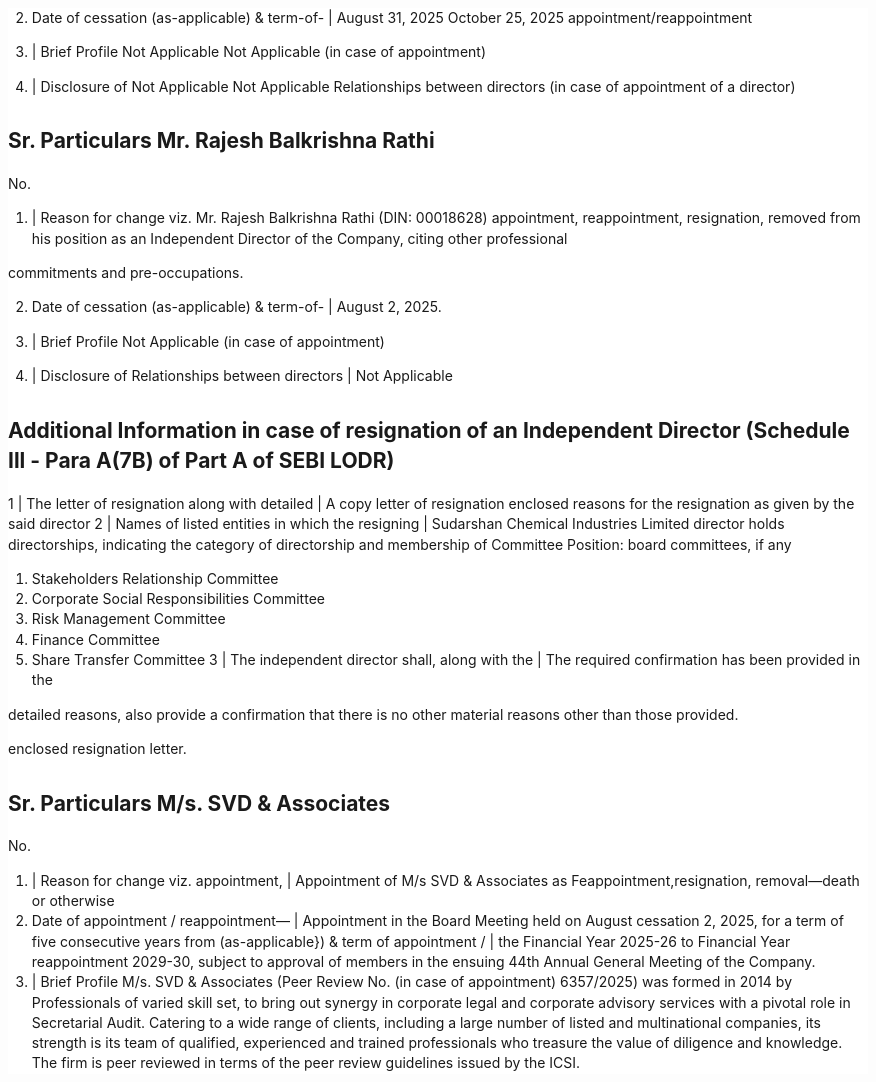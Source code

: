 2. Date of cessation (as-applicable) & term-of- | August 31, 2025 October 25, 2025
appointment/reappointment

3. | Brief Profile Not Applicable Not Applicable
(in case of appointment)

4. | Disclosure of Not Applicable Not Applicable
Relationships between directors (in
case of appointment of a director)

## Sr. Particulars Mr. Rajesh Balkrishna Rathi

No.

1. | Reason for change viz. Mr. Rajesh Balkrishna Rathi (DIN: 00018628)
appointment, reappointment, resignation, removed from his position as an Independent Director of the Company, citing other professional

commitments and pre-occupations.

2. Date of cessation (as-applicable) & term-of- | August 2, 2025.
3. | Brief Profile Not Applicable
(in case of appointment)

4. | Disclosure of Relationships between directors | Not Applicable

## Additional Information in case of resignation of an Independent Director (Schedule Ill - Para A(7B) of Part A of SEBI LODR)

1 | The letter of resignation along with detailed | A copy letter of resignation enclosed
reasons for the resignation as given by the said director
2 | Names of listed entities in which the resigning | Sudarshan Chemical Industries Limited
director holds directorships, indicating the category of directorship and membership of Committee Position:
board committees, if any
1. Stakeholders Relationship Committee
2. Corporate Social Responsibilities Committee
3. Risk Management Committee
4. Finance Committee
5. Share Transfer Committee
3 | The independent director shall, along with the | The required confirmation has been provided in the

detailed reasons, also provide a confirmation that there is no other material reasons other than those provided.

enclosed resignation letter.

## Sr. Particulars M/s. SVD & Associates

No.
1. | Reason for change viz. appointment, | Appointment of M/s SVD & Associates as
Feappointment,resignation, removal—death or otherwise
2. Date of appointment / reappointment— | Appointment in the Board Meeting held on August
cessation 2, 2025, for a term of five consecutive years from
(as-applicable}) & term of appointment / | the Financial Year 2025-26 to Financial Year
reappointment 2029-30, subject to approval of members in the
ensuing 44th Annual General Meeting of the Company.
3. | Brief Profile M/s. SVD & Associates (Peer Review No.
(in case of appointment) 6357/2025) was formed in 2014 by Professionals
of varied skill set, to bring out synergy in corporate legal and corporate advisory services with a pivotal role in Secretarial Audit. Catering to a wide range of clients, including a large number of listed and multinational companies, its strength is its team of qualified, experienced and trained professionals who treasure the value of diligence and knowledge.
The firm is peer reviewed in terms of the peer review guidelines issued by the ICSI.
